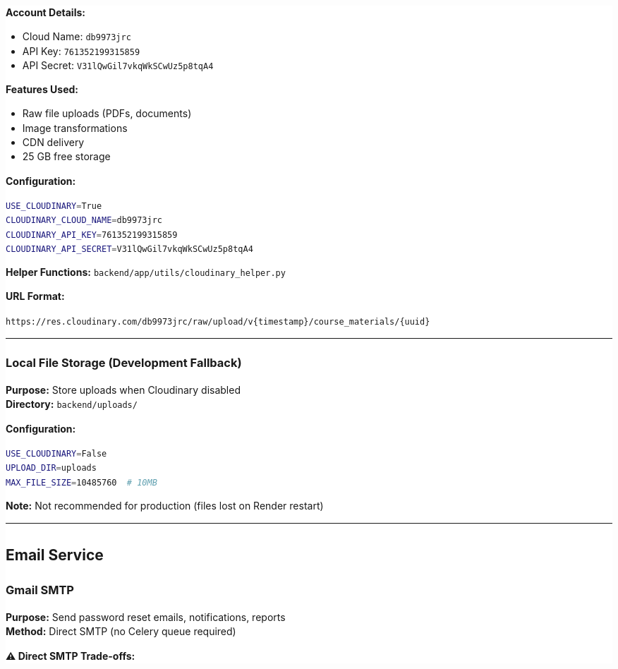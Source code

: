 **Account Details:**

- Cloud Name: `db9973jrc`
- API Key: `761352199315859`
- API Secret: `V31lQwGil7vkqWkSCwUz5p8tqA4`

**Features Used:**

- Raw file uploads (PDFs, documents)
- Image transformations
- CDN delivery
- 25 GB free storage

**Configuration:**

```bash
USE_CLOUDINARY=True
CLOUDINARY_CLOUD_NAME=db9973jrc
CLOUDINARY_API_KEY=761352199315859
CLOUDINARY_API_SECRET=V31lQwGil7vkqWkSCwUz5p8tqA4
```

**Helper Functions:** `backend/app/utils/cloudinary_helper.py`

**URL Format:**

```
https://res.cloudinary.com/db9973jrc/raw/upload/v{timestamp}/course_materials/{uuid}
```

---

### Local File Storage (Development Fallback)

**Purpose:** Store uploads when Cloudinary disabled  
**Directory:** `backend/uploads/`

**Configuration:**

```bash
USE_CLOUDINARY=False
UPLOAD_DIR=uploads
MAX_FILE_SIZE=10485760  # 10MB
```

**Note:** Not recommended for production (files lost on Render restart)

---

## Email Service

### Gmail SMTP

**Purpose:** Send password reset emails, notifications, reports  
**Method:** Direct SMTP (no Celery queue required)

**⚠️ Direct SMTP Trade-offs:**
